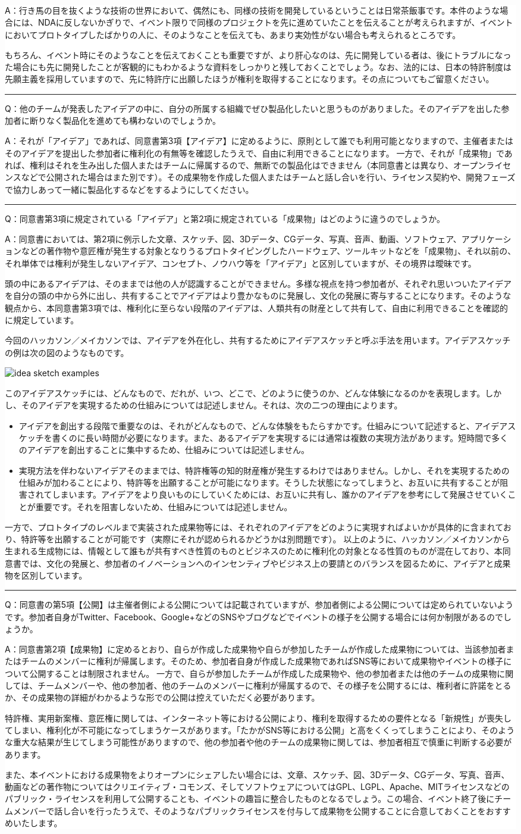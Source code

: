 A：行き馬の目を抜くような技術の世界において、偶然にも、同様の技術を開発しているということは日常茶飯事です。本件のような場合には、NDAに反しないかぎりで、イベント限りで同様のプロジェクトを先に進めていたことを伝えることが考えられますが、イベントにおいてプロトタイプしたばかりの人に、そのようなことを伝えても、あまり実効性がない場合も考えられるところです。

もちろん、イベント時にそのようなことを伝えておくことも重要ですが、より肝心なのは、先に開発している者は、後にトラブルになった場合にも先に開発したことが客観的にもわかるような資料をしっかりと残しておくことでしょう。なお、法的には、日本の特許制度は先願主義を採用していますので、先に特許庁に出願したほうが権利を取得することになります。その点についてもご留意ください。

---

Q：他のチームが発表したアイデアの中に、自分の所属する組織でぜひ製品化したいと思うものがありました。そのアイデアを出した参加者に断りなく製品化を進めても構わないのでしょうか。

A：それが「アイデア」であれば、同意書第3項【アイデア】に定めるように、原則として誰でも利用可能となりますので、主催者またはそのアイデアを提出した参加者に権利化の有無等を確認したうえで、自由に利用できることになります。
一方で、それが「成果物」であれば、権利はそれを生み出した個人またはチームに帰属するので、無断での製品化はできません（本同意書とは異なり、オープンライセンスなどで公開された場合はまた別です）。その成果物を作成した個人またはチームと話し合いを行い、ライセンス契約や、開発フェーズで協力しあって一緒に製品化するなどをするようにしてください。

---

Q：同意書第3項に規定されている「アイデア」と第2項に規定されている「成果物」はどのように違うのでしょうか。

A：同意書においては、第2項に例示した文章、スケッチ、図、3Dデータ、CGデータ、写真、音声、動画、ソフトウェア、アプリケーションなどの著作物や意匠権が発生する対象となりうるプロトタイピングしたハードウェア、ツールキットなどを「成果物」、それ以前の、それ単体では権利が発生しないアイデア、コンセプト、ノウハウ等を「アイデア」と区別していますが、その境界は曖昧です。

頭の中にあるアイデアは、そのままでは他の人が認識することができません。多様な視点を持つ参加者が、それぞれ思いついたアイデアを自分の頭の中から外に出し、共有することでアイデアはより豊かなものに発展し、文化の発展に寄与することになります。そのような観点から、本同意書第3項では、権利化に至らない段階のアイデアは、人類共有の財産として共有して、自由に利用できることを確認的に規定しています。

今回のハッカソン／メイカソンでは、アイデアを外在化し、共有するためにアイデアスケッチと呼ぶ手法を用います。アイデアスケッチの例は次の図のようなものです。

![idea sketch examples](idea_sketch_examples.jpg)

このアイデアスケッチには、どんなもので、だれが、いつ、どこで、どのように使うのか、どんな体験になるのかを表現します。しかし、そのアイデアを実現するための仕組みについては記述しません。それは、次の二つの理由によります。

* アイデアを創出する段階で重要なのは、それがどんなもので、どんな体験をもたらすかです。仕組みについて記述すると、アイデアスケッチを書くのに長い時間が必要になります。また、あるアイデアを実現するには通常は複数の実現方法があります。短時間で多くのアイデアを創出することに集中するため、仕組みについては記述しません。

* 実現方法を伴わないアイデアそのままでは、特許権等の知的財産権が発生するわけではありません。しかし、それを実現するための仕組みが加わることにより、特許等を出願することが可能になります。そうした状態になってしまうと、お互いに共有することが阻害されてしまいます。アイデアをより良いものにしていくためには、お互いに共有し、誰かのアイデアを参考にして発展させていくことが重要です。それを阻害しないため、仕組みについては記述しません。

一方で、プロトタイプのレベルまで実装された成果物等には、それぞれのアイデアをどのように実現すればよいかが具体的に含まれており、特許等を出願することが可能です（実際にそれが認められるかどうかは別問題です）。
以上のように、ハッカソン／メイカソンから生まれる生成物には、情報として誰もが共有すべき性質のものとビジネスのために権利化の対象となる性質のものが混在しており、本同意書では、文化の発展と、参加者のイノベーションへのインセンティブやビジネス上の要請とのバランスを図るために、アイデアと成果物を区別しています。

---

Q：同意書の第5項【公開】は主催者側による公開については記載されていますが、参加者側による公開については定められていないようです。参加者自身がTwitter、Facebook、Google+などのSNSやブログなどでイベントの様子を公開する場合には何か制限があるのでしょうか。

A：同意書第2項【成果物】に定めるとおり、自らが作成した成果物や自らが参加したチームが作成した成果物については、当該参加者またはチームのメンバーに権利が帰属します。そのため、参加者自身が作成した成果物であればSNS等において成果物やイベントの様子について公開することは制限されません。
一方で、自らが参加したチームが作成した成果物や、他の参加者または他のチームの成果物に関しては、チームメンバーや、他の参加者、他のチームのメンバーに権利が帰属するので、その様子を公開するには、権利者に許諾をとるか、その成果物の詳細がわかるような形での公開は控えていただく必要があります。

特許権、実用新案権、意匠権に関しては、インターネット等における公開により、権利を取得するための要件となる「新規性」が喪失してしまい、権利化が不可能になってしまうケースがあります。「たかがSNS等における公開」と高をくくってしまうことにより、そのような重大な結果が生じてしまう可能性がありますので、他の参加者や他のチームの成果物に関しては、参加者相互で慎重に判断する必要があります。

また、本イベントにおける成果物をよりオープンにシェアしたい場合には、文章、スケッチ、図、3Dデータ、CGデータ、写真、音声、動画などの著作物についてはクリエイティブ・コモンズ、そしてソフトウェアについてはGPL、LGPL、Apache、MITライセンスなどのパブリック・ライセンスを利用して公開することも、イベントの趣旨に整合したものとなるでしょう。この場合、イベント終了後にチームメンバーで話し合いを行ったうえで、そのようなパブリックライセンスを付与して成果物を公開することに合意しておくことをおすすめいたします。
